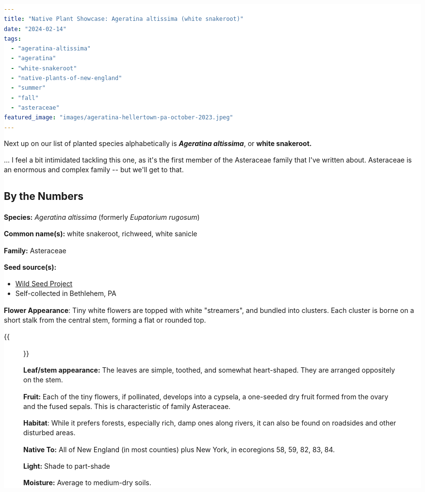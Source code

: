 ```yaml
---
title: "Native Plant Showcase: Ageratina altissima (white snakeroot)"
date: "2024-02-14"
tags: 
  - "ageratina-altissima"
  - "ageratina"
  - "white-snakeroot"
  - "native-plants-of-new-england"
  - "summer"
  - "fall"
  - "asteraceae"
featured_image: "images/ageratina-hellertown-pa-october-2023.jpeg"
---
```


Next up on our list of planted species alphabetically is ***Ageratina altissima***, or **white snakeroot.** 

... I feel a bit intimidated tackling this one, as it's the first member of the Asteraceae family that I've written about. Asteraceae is an enormous and complex family -- but we'll get to that.

## By the Numbers

**Species:** *Ageratina altissima* (formerly *Eupatorium rugosum*)

**Common name(s):** white snakeroot, richweed, white sanicle

**Family:** Asteraceae

**Seed source(s):**
- [Wild Seed Project](https://shop.wildseedproject.net/products/white-snakeroot-ageratina-altissima-seeds?_pos=1&_psq=ageratina&_ss=e&_v=1.0)
- Self-collected in Bethlehem, PA

**Flower Appearance**: Tiny white flowers are topped with white "streamers", and bundled into clusters. Each cluster is borne on a short stalk from the central stem, forming a flat or rounded top. 

{{<figure src="images/ageratina-amherst-ma-sep-2020.jpeg" link="images/ageratina-amherst-ma-sep-2020.jpeg" target="_blank" alt="Many white flower clusters with streamer-like tufts atop them." title="Ageratina altissima flower clusters" caption="It's always a party when you're white snakeroot.">}}

**Leaf/stem appearance:** The leaves are simple, toothed, and somewhat heart-shaped. They are arranged oppositely on the stem.

**Fruit:** Each of the tiny flowers, if pollinated, develops into a cypsela, a one-seeded dry fruit formed from the ovary and the fused sepals. This is characteristic of family Asteraceae.

**Habitat**: While it prefers forests, especially rich, damp ones along rivers, it can also be found on roadsides and other disturbed areas. 

**Native To:** All of New England (in most counties) plus New York, in ecoregions 58, 59, 82, 83, 84. 

**Light:** Shade to part-shade

**Moisture:** Average to medium-dry soils.
